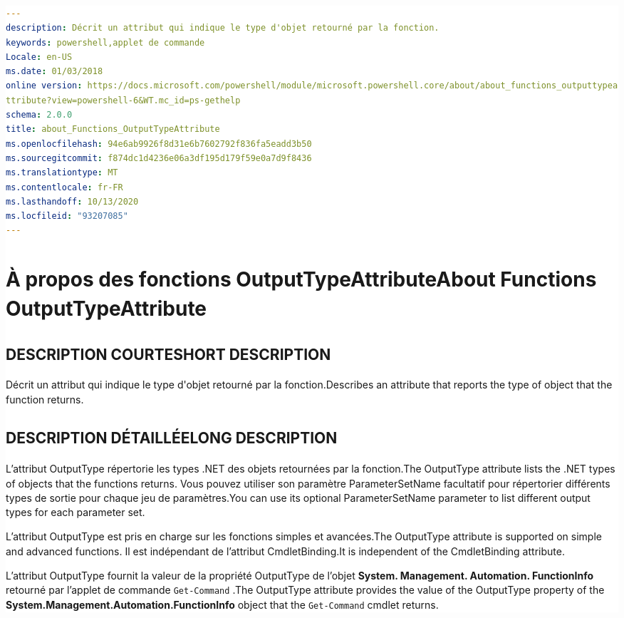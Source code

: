 ```yaml
---
description: Décrit un attribut qui indique le type d'objet retourné par la fonction.
keywords: powershell,applet de commande
Locale: en-US
ms.date: 01/03/2018
online version: https://docs.microsoft.com/powershell/module/microsoft.powershell.core/about/about_functions_outputtypeattribute?view=powershell-6&WT.mc_id=ps-gethelp
schema: 2.0.0
title: about_Functions_OutputTypeAttribute
ms.openlocfilehash: 94e6ab9926f8d31e6b7602792f836fa5eadd3b50
ms.sourcegitcommit: f874dc1d4236e06a3df195d179f59e0a7d9f8436
ms.translationtype: MT
ms.contentlocale: fr-FR
ms.lasthandoff: 10/13/2020
ms.locfileid: "93207085"
---
```

# <a name="about-functions-outputtypeattribute"></a><span data-ttu-id="94a3d-104">À propos des fonctions OutputTypeAttribute</span><span class="sxs-lookup"><span data-stu-id="94a3d-104">About Functions OutputTypeAttribute</span></span>

## <a name="short-description"></a><span data-ttu-id="94a3d-105">DESCRIPTION COURTE</span><span class="sxs-lookup"><span data-stu-id="94a3d-105">SHORT DESCRIPTION</span></span>
<span data-ttu-id="94a3d-106">Décrit un attribut qui indique le type d'objet retourné par la fonction.</span><span class="sxs-lookup"><span data-stu-id="94a3d-106">Describes an attribute that reports the type of object that the function returns.</span></span>

## <a name="long-description"></a><span data-ttu-id="94a3d-107">DESCRIPTION DÉTAILLÉE</span><span class="sxs-lookup"><span data-stu-id="94a3d-107">LONG DESCRIPTION</span></span>

<span data-ttu-id="94a3d-108">L’attribut OutputType répertorie les types .NET des objets retournées par la fonction.</span><span class="sxs-lookup"><span data-stu-id="94a3d-108">The OutputType attribute lists the .NET types of objects that the functions returns.</span></span> <span data-ttu-id="94a3d-109">Vous pouvez utiliser son paramètre ParameterSetName facultatif pour répertorier différents types de sortie pour chaque jeu de paramètres.</span><span class="sxs-lookup"><span data-stu-id="94a3d-109">You can use its optional ParameterSetName parameter to list different output types for each parameter set.</span></span>

<span data-ttu-id="94a3d-110">L’attribut OutputType est pris en charge sur les fonctions simples et avancées.</span><span class="sxs-lookup"><span data-stu-id="94a3d-110">The OutputType attribute is supported on simple and advanced functions.</span></span> <span data-ttu-id="94a3d-111">Il est indépendant de l’attribut CmdletBinding.</span><span class="sxs-lookup"><span data-stu-id="94a3d-111">It is independent of the CmdletBinding attribute.</span></span>

<span data-ttu-id="94a3d-112">L’attribut OutputType fournit la valeur de la propriété OutputType de l’objet **System. Management. Automation. FunctionInfo** retourné par l’applet de commande `Get-Command` .</span><span class="sxs-lookup"><span data-stu-id="94a3d-112">The OutputType attribute provides the value of the OutputType property of the **System.Management.Automation.FunctionInfo** object that the `Get-Command` cmdlet returns.</span></span>
